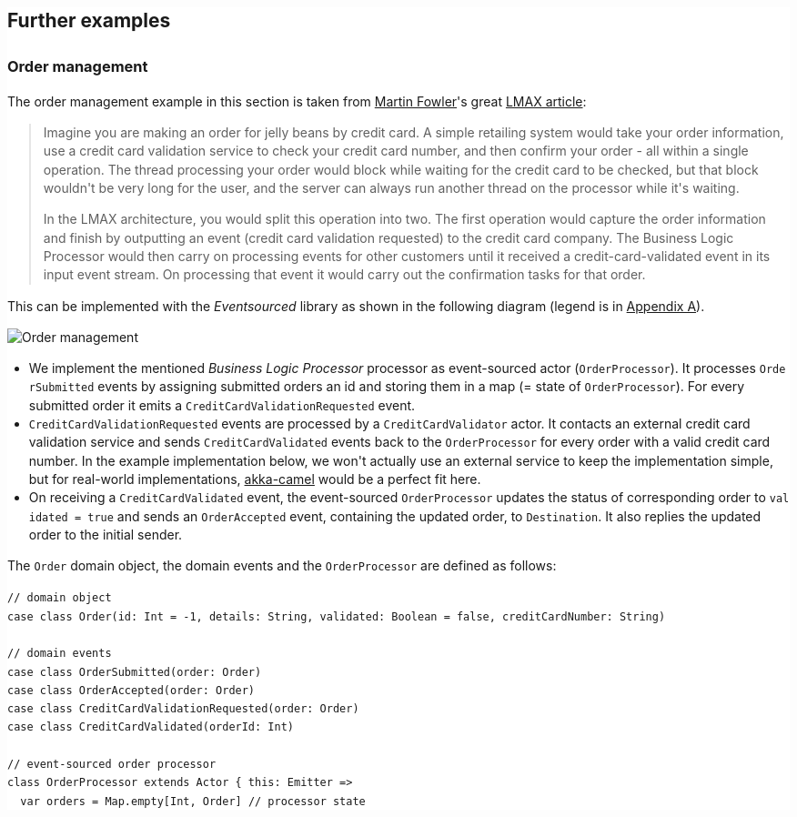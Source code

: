 Further examples
----------------

### Order management

The order management example in this section is taken from [Martin Fowler](http://www.martinfowler.com/)'s great [LMAX article](http://martinfowler.com/articles/lmax.html):

> Imagine you are making an order for jelly beans by credit card. A simple retailing system would take your order information, use a credit card validation service to check your credit card number, and then confirm your order - all within a single operation. The thread processing your order would block while waiting for the credit card to be checked, but that block wouldn't be very long for the user, and the server can always run another thread on the processor while it's waiting.
>
> In the LMAX architecture, you would split this operation into two. The first operation would capture the order information and finish by outputting an event (credit card validation requested) to the credit card company. The Business Logic Processor would then carry on processing events for other customers until it received a credit-card-validated event in its input event stream. On processing that event it would carry out the confirmation tasks for that order.

This can be implemented with the *Eventsourced* library as shown in the following diagram (legend is in [Appendix A](#appendix-a-legend)).

![Order management](https://raw.github.com/eligosource/eventsourced/master/doc/images/ordermgnt-1.png)

- We implement the mentioned *Business Logic Processor* processor as event-sourced actor (`OrderProcessor`). It processes `OrderSubmitted` events by assigning submitted orders an id and storing them in a map (= state of `OrderProcessor`). For every submitted order it emits a `CreditCardValidationRequested` event.
- `CreditCardValidationRequested` events are processed by a `CreditCardValidator` actor. It contacts an external credit card validation service and sends `CreditCardValidated` events back to the `OrderProcessor` for every order with a valid credit card number. In the example implementation below, we won't actually use an external service to keep the implementation simple, but for real-world implementations, [akka-camel](http://doc.akka.io/docs/akka/snapshot/scala/camel.html) would be a perfect fit here.
- On receiving a `CreditCardValidated` event, the event-sourced `OrderProcessor` updates the status of corresponding order to `validated = true` and sends an `OrderAccepted` event, containing the updated order, to `Destination`. It also replies the updated order to the initial sender.

The `Order` domain object, the domain events and the `OrderProcessor` are defined as follows:

    // domain object
    case class Order(id: Int = -1, details: String, validated: Boolean = false, creditCardNumber: String)
  
    // domain events
    case class OrderSubmitted(order: Order)
    case class OrderAccepted(order: Order)
    case class CreditCardValidationRequested(order: Order)
    case class CreditCardValidated(orderId: Int)
  
    // event-sourced order processor
    class OrderProcessor extends Actor { this: Emitter =>
      var orders = Map.empty[Int, Order] // processor state
  